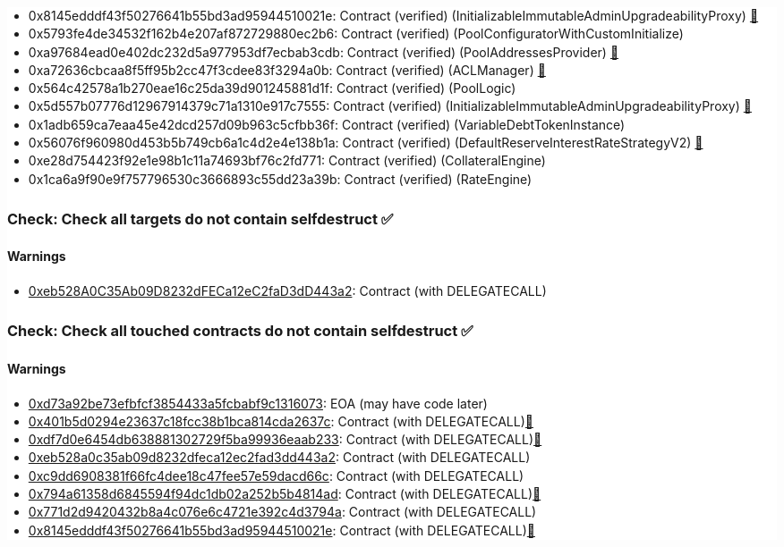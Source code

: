 - 0x8145edddf43f50276641b55bd3ad95944510021e: Contract (verified) (InitializableImmutableAdminUpgradeabilityProxy) [:ghost:](https://github.com/bgd-labs/aave-address-book "AaveV3Polygon.POOL_CONFIGURATOR")
- 0x5793fe4de34532f162b4e207af872729880ec2b6: Contract (verified) (PoolConfiguratorWithCustomInitialize) 
- 0xa97684ead0e402dc232d5a977953df7ecbab3cdb: Contract (verified) (PoolAddressesProvider) [:ghost:](https://github.com/bgd-labs/aave-address-book "AaveV3Polygon.POOL_ADDRESSES_PROVIDER")
- 0xa72636cbcaa8f5ff95b2cc47f3cdee83f3294a0b: Contract (verified) (ACLManager) [:ghost:](https://github.com/bgd-labs/aave-address-book "AaveV3Polygon.ACL_MANAGER")
- 0x564c42578a1b270eae16c25da39d901245881d1f: Contract (verified) (PoolLogic) 
- 0x5d557b07776d12967914379c71a1310e917c7555: Contract (verified) (InitializableImmutableAdminUpgradeabilityProxy) [:ghost:](https://github.com/bgd-labs/aave-address-book "AaveV3Polygon.ASSETS.EURS.V_TOKEN")
- 0x1adb659ca7eaa45e42dcd257d09b963c5cfbb36f: Contract (verified) (VariableDebtTokenInstance) 
- 0x56076f960980d453b5b749cb6a1c4d2e4e138b1a: Contract (verified) (DefaultReserveInterestRateStrategyV2) [:ghost:](https://github.com/bgd-labs/aave-address-book "AaveV3Polygon.ASSETS.DAI.INTEREST_RATE_STRATEGY, AaveV3Polygon.ASSETS.LINK.INTEREST_RATE_STRATEGY, AaveV3Polygon.ASSETS.USDC.INTEREST_RATE_STRATEGY, AaveV3Polygon.ASSETS.WBTC.INTEREST_RATE_STRATEGY, AaveV3Polygon.ASSETS.WETH.INTEREST_RATE_STRATEGY, AaveV3Polygon.ASSETS.USDT.INTEREST_RATE_STRATEGY, AaveV3Polygon.ASSETS.AAVE.INTEREST_RATE_STRATEGY, AaveV3Polygon.ASSETS.WPOL.INTEREST_RATE_STRATEGY, AaveV3Polygon.ASSETS.CRV.INTEREST_RATE_STRATEGY, AaveV3Polygon.ASSETS.SUSHI.INTEREST_RATE_STRATEGY, AaveV3Polygon.ASSETS.GHST.INTEREST_RATE_STRATEGY, AaveV3Polygon.ASSETS.BAL.INTEREST_RATE_STRATEGY, AaveV3Polygon.ASSETS.DPI.INTEREST_RATE_STRATEGY, AaveV3Polygon.ASSETS.EURS.INTEREST_RATE_STRATEGY, AaveV3Polygon.ASSETS.jEUR.INTEREST_RATE_STRATEGY, AaveV3Polygon.ASSETS.EURA.INTEREST_RATE_STRATEGY, AaveV3Polygon.ASSETS.miMATIC.INTEREST_RATE_STRATEGY, AaveV3Polygon.ASSETS.stMATIC.INTEREST_RATE_STRATEGY, AaveV3Polygon.ASSETS.MaticX.INTEREST_RATE_STRATEGY, AaveV3Polygon.ASSETS.wstETH.INTEREST_RATE_STRATEGY, AaveV3Polygon.ASSETS.USDCn.INTEREST_RATE_STRATEGY")
- 0xe28d754423f92e1e98b1c11a74693bf76c2fd771: Contract (verified) (CollateralEngine) 
- 0x1ca6a9f90e9f757796530c3666893c55dd23a39b: Contract (verified) (RateEngine) 

### Check: Check all targets do not contain selfdestruct :white_check_mark:

#### Warnings

- [0xeb528A0C35Ab09D8232dFECa12eC2faD3dD443a2](https://polygonscan.com/address/0xeb528A0C35Ab09D8232dFECa12eC2faD3dD443a2): Contract (with DELEGATECALL)

### Check: Check all touched contracts do not contain selfdestruct :white_check_mark:

#### Warnings

- [0xd73a92be73efbfcf3854433a5fcbabf9c1316073](https://polygonscan.com/address/0xd73a92be73efbfcf3854433a5fcbabf9c1316073): EOA (may have code later)
- [0x401b5d0294e23637c18fcc38b1bca814cda2637c](https://polygonscan.com/address/0x401b5d0294e23637c18fcc38b1bca814cda2637c): Contract (with DELEGATECALL)[:ghost:](https://github.com/bgd-labs/aave-address-book "GovernanceV3Polygon.PAYLOADS_CONTROLLER")
- [0xdf7d0e6454db638881302729f5ba99936eaab233](https://polygonscan.com/address/0xdf7d0e6454db638881302729f5ba99936eaab233): Contract (with DELEGATECALL)[:ghost:](https://github.com/bgd-labs/aave-address-book "AaveV2Polygon.POOL_ADMIN, AaveV3Polygon.ACL_ADMIN, GovernanceV3Polygon.EXECUTOR_LVL_1")
- [0xeb528a0c35ab09d8232dfeca12ec2fad3dd443a2](https://polygonscan.com/address/0xeb528a0c35ab09d8232dfeca12ec2fad3dd443a2): Contract (with DELEGATECALL)
- [0xc9dd6908381f66fc4dee18c47fee57e59dacd66c](https://polygonscan.com/address/0xc9dd6908381f66fc4dee18c47fee57e59dacd66c): Contract (with DELEGATECALL)
- [0x794a61358d6845594f94dc1db02a252b5b4814ad](https://polygonscan.com/address/0x794a61358d6845594f94dc1db02a252b5b4814ad): Contract (with DELEGATECALL)[:ghost:](https://github.com/bgd-labs/aave-address-book "AaveV3Polygon.POOL")
- [0x771d2d9420432b8a4c076e6c4721e392c4d3794a](https://polygonscan.com/address/0x771d2d9420432b8a4c076e6c4721e392c4d3794a): Contract (with DELEGATECALL)
- [0x8145edddf43f50276641b55bd3ad95944510021e](https://polygonscan.com/address/0x8145edddf43f50276641b55bd3ad95944510021e): Contract (with DELEGATECALL)[:ghost:](https://github.com/bgd-labs/aave-address-book "AaveV3Polygon.POOL_CONFIGURATOR")
